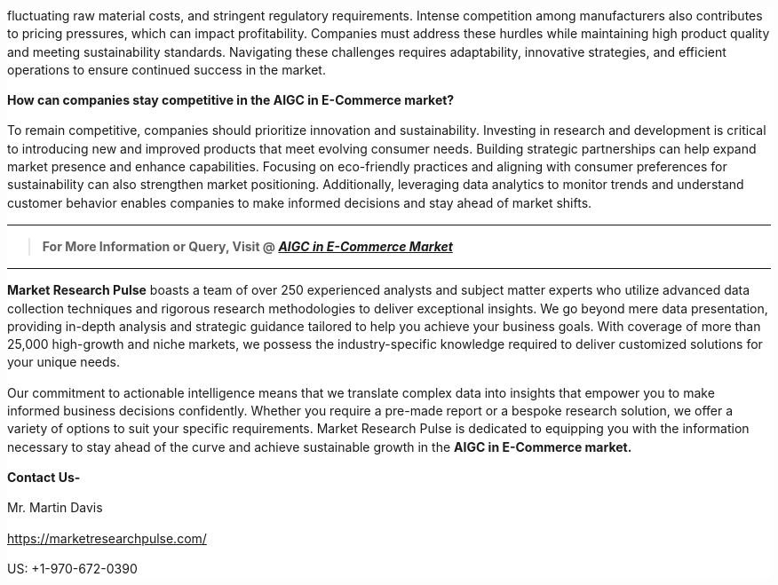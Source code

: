 fluctuating raw material costs, and stringent regulatory requirements. Intense competition among manufacturers also contributes to pricing pressures, which can impact profitability. Companies must address these hurdles while maintaining high product quality and meeting sustainability standards. Navigating these challenges requires adaptability, innovative strategies, and efficient operations to ensure continued success in the market.</p><p><strong>How can companies stay competitive in the AIGC in E-Commerce market?</strong></p><p>To remain competitive, companies should prioritize innovation and sustainability. Investing in research and development is critical to introducing new and improved products that meet evolving consumer needs. Building strategic partnerships can help expand market presence and enhance capabilities. Focusing on eco-friendly practices and aligning with consumer preferences for sustainability can also strengthen market positioning. Additionally, leveraging data analytics to monitor trends and understand customer behavior enables companies to make informed decisions and stay ahead of market shifts.</p><hr /><blockquote><p><strong>For More Information or Query, Visit @&nbsp;<em><a href="https://marketresearchpulse.com/report/83239/aigc-in-e-commerce-market?utm_source=Linkedin&utm_medium=0111">AIGC in E-Commerce Market</a></em></strong></p></blockquote><hr /><p><strong>Market Research Pulse</strong> boasts a team of over 250 experienced analysts and subject matter experts who utilize advanced data collection techniques and rigorous research methodologies to deliver exceptional insights. We go beyond mere data presentation, providing in-depth analysis and strategic guidance tailored to help you achieve your business goals. With coverage of more than 25,000 high-growth and niche markets, we possess the industry-specific knowledge required to deliver customized solutions for your unique needs.</p><p>Our commitment to actionable intelligence means that we translate complex data into insights that empower you to make informed business decisions confidently. Whether you require a pre-made report or a bespoke research solution, we offer a variety of options to suit your specific requirements. Market Research Pulse is dedicated to equipping you with the information necessary to stay ahead of the curve and achieve sustainable growth in the <strong>AIGC in E-Commerce market.</strong></p><p><strong>Contact Us-</strong></p><p>Mr. Martin Davis</p><p>https://marketresearchpulse.com/</p><p>US: +1-970-672-0390</p>
